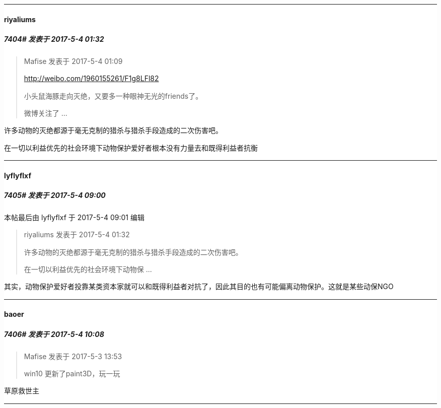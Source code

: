 
-----

####  riyaliums  
##### 7404#       发表于 2017-5-4 01:32



<blockquote>Mafise 发表于 2017-5-4 01:09

http://weibo.com/1960155261/F1g8LFl82

小头鼠海豚走向灭绝，又要多一种眼神无光的friends了。

微博关注了 ...</blockquote>
许多动物的灭绝都源于毫无克制的猎杀与猎杀手段造成的二次伤害吧。


在一切以利益优先的社会环境下动物保护爱好者根本没有力量去和既得利益者抗衡







-----

####  lyflyflxf  
##### 7405#       发表于 2017-5-4 09:00



 本帖最后由 lyflyflxf 于 2017-5-4 09:01 编辑 
<blockquote>riyaliums 发表于 2017-5-4 01:32

许多动物的灭绝都源于毫无克制的猎杀与猎杀手段造成的二次伤害吧。


在一切以利益优先的社会环境下动物保 ...</blockquote>
其实，动物保护爱好者投靠某类资本家就可以和既得利益者对抗了，因此其目的也有可能偏离动物保护。这就是某些动保NGO







-----

####  baoer  
##### 7406#       发表于 2017-5-4 10:08



<blockquote>Mafise 发表于 2017-5-3 13:53

win10 更新了paint3D，玩一玩</blockquote>
草原救世主 







-----
